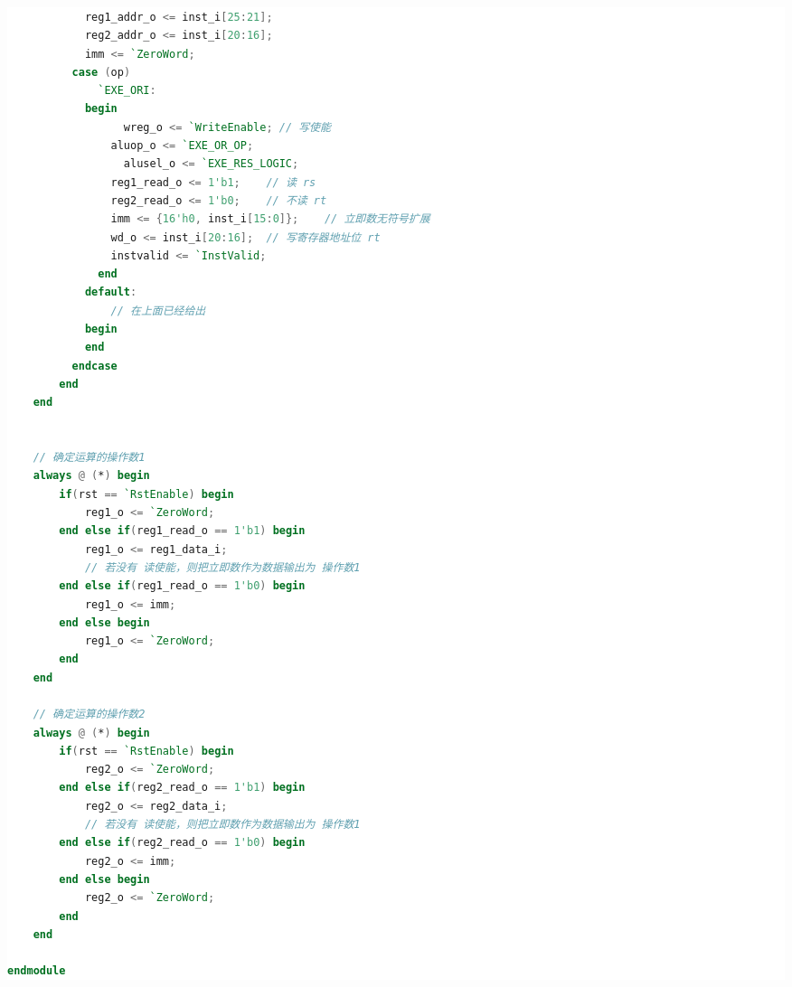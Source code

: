 ```verilog
            reg1_addr_o <= inst_i[25:21];
            reg2_addr_o <= inst_i[20:16];        
            imm <= `ZeroWord;            
          case (op)
              `EXE_ORI:            
            begin
                  wreg_o <= `WriteEnable; // 写使能
                aluop_o <= `EXE_OR_OP;
                  alusel_o <= `EXE_RES_LOGIC; 
                reg1_read_o <= 1'b1;    // 读 rs
                reg2_read_o <= 1'b0;    // 不读 rt      
                imm <= {16'h0, inst_i[15:0]};    // 立即数无符号扩展    
                wd_o <= inst_i[20:16];  // 写寄存器地址位 rt
                instvalid <= `InstValid;    
              end                              
            default:
                // 在上面已经给出
            begin
            end
          endcase
        end
    end


    // 确定运算的操作数1
    always @ (*) begin
        if(rst == `RstEnable) begin
            reg1_o <= `ZeroWord;
        end else if(reg1_read_o == 1'b1) begin
            reg1_o <= reg1_data_i;
            // 若没有 读使能，则把立即数作为数据输出为 操作数1
        end else if(reg1_read_o == 1'b0) begin
            reg1_o <= imm;
        end else begin
            reg1_o <= `ZeroWord;
        end
    end

    // 确定运算的操作数2
    always @ (*) begin
        if(rst == `RstEnable) begin
            reg2_o <= `ZeroWord;
        end else if(reg2_read_o == 1'b1) begin
            reg2_o <= reg2_data_i;
            // 若没有 读使能，则把立即数作为数据输出为 操作数1
        end else if(reg2_read_o == 1'b0) begin
            reg2_o <= imm;
        end else begin
            reg2_o <= `ZeroWord;
        end
    end

endmodule
```

